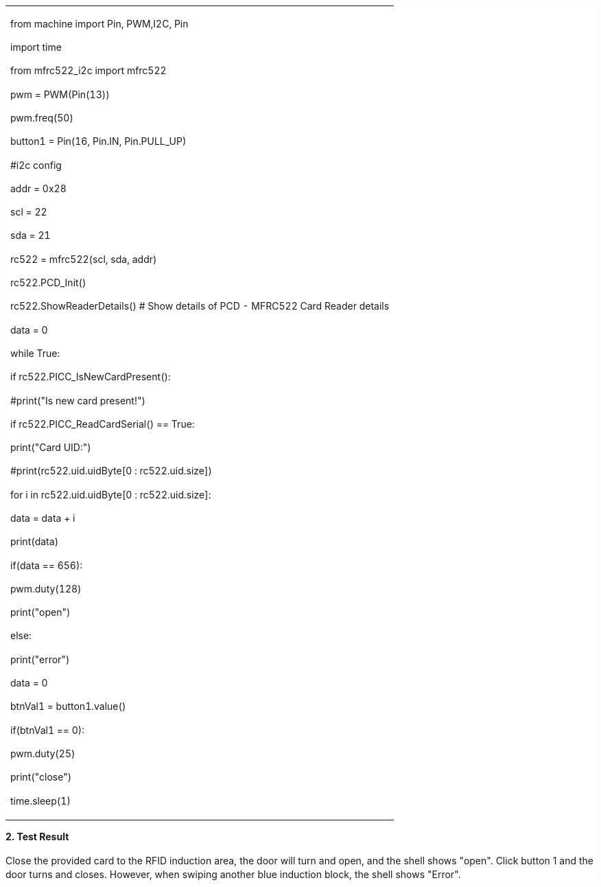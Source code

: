 <table>
<tbody>
<tr class="odd">
<td><p>from machine import Pin, PWM,I2C, Pin</p>
<p>import time</p>
<p>from mfrc522_i2c import mfrc522</p>
<p>pwm = PWM(Pin(13))</p>
<p>pwm.freq(50)</p>
<p>button1 = Pin(16, Pin.IN, Pin.PULL_UP)</p>
<p>#i2c config</p>
<p>addr = 0x28</p>
<p>scl = 22</p>
<p>sda = 21</p>
<p>rc522 = mfrc522(scl, sda, addr)</p>
<p>rc522.PCD_Init()</p>
<p>rc522.ShowReaderDetails() # Show details of PCD - MFRC522 Card Reader details</p>
<p>data = 0</p>
<p>while True:</p>
<p>if rc522.PICC_IsNewCardPresent():</p>
<p>#print("Is new card present!")</p>
<p>if rc522.PICC_ReadCardSerial() == True:</p>
<p>print("Card UID:")</p>
<p>#print(rc522.uid.uidByte[0 : rc522.uid.size])</p>
<p>for i in rc522.uid.uidByte[0 : rc522.uid.size]:</p>
<p>data = data + i</p>
<p>print(data)</p>
<p>if(data == 656):</p>
<p>pwm.duty(128)</p>
<p>print("open")</p>
<p>else:</p>
<p>print("error")</p>
<p>data = 0</p>
<p>btnVal1 = button1.value()</p>
<p>if(btnVal1 == 0):</p>
<p>pwm.duty(25)</p>
<p>print("close")</p>
<p>time.sleep(1)</p></td>
</tr>
</tbody>
</table>

**2. Test Result**

Close the provided card to the RFID induction area, the door will turn
and open, and the shell shows "open". Click button 1 and the door turns
and closes. However, when swiping another blue induction block, the
shell shows "Error".  
